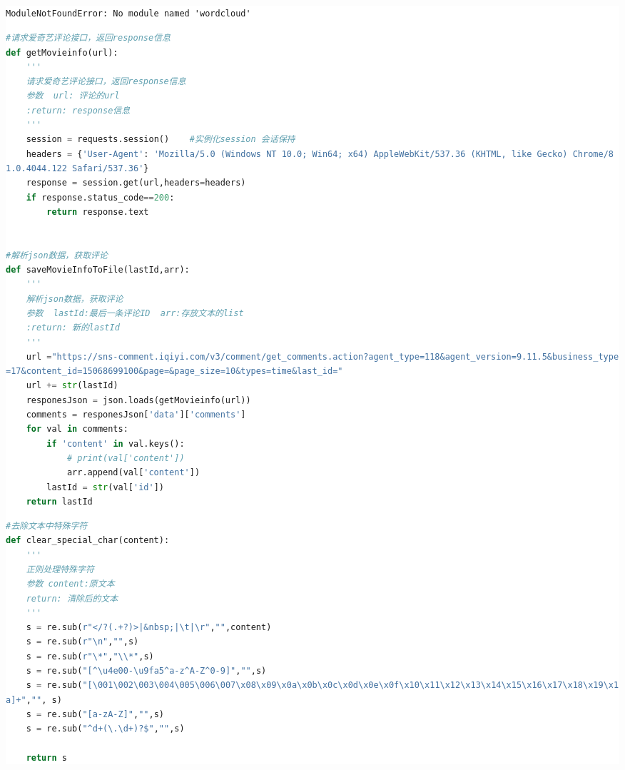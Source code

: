 
    ModuleNotFoundError: No module named 'wordcloud'



```python
#请求爱奇艺评论接口，返回response信息
def getMovieinfo(url):
    '''
    请求爱奇艺评论接口，返回response信息
    参数  url: 评论的url
    :return: response信息
    '''
    session = requests.session()    #实例化session 会话保持
    headers = {'User-Agent': 'Mozilla/5.0 (Windows NT 10.0; Win64; x64) AppleWebKit/537.36 (KHTML, like Gecko) Chrome/81.0.4044.122 Safari/537.36'}
    response = session.get(url,headers=headers)
    if response.status_code==200:
        return response.text


#解析json数据，获取评论
def saveMovieInfoToFile(lastId,arr):
    '''
    解析json数据，获取评论
    参数  lastId:最后一条评论ID  arr:存放文本的list
    :return: 新的lastId
    '''
    url ="https://sns-comment.iqiyi.com/v3/comment/get_comments.action?agent_type=118&agent_version=9.11.5&business_type=17&content_id=15068699100&page=&page_size=10&types=time&last_id="
    url += str(lastId)
    responesJson = json.loads(getMovieinfo(url))
    comments = responesJson['data']['comments']
    for val in comments:
        if 'content' in val.keys():
            # print(val['content'])
            arr.append(val['content'])
        lastId = str(val['id'])
    return lastId
```


```python
#去除文本中特殊字符
def clear_special_char(content):
    '''
    正则处理特殊字符
    参数 content:原文本
    return: 清除后的文本
    '''
    s = re.sub(r"</?(.+?)>|&nbsp;|\t|\r","",content)
    s = re.sub(r"\n","",s)
    s = re.sub(r"\*","\\*",s)
    s = re.sub("[^\u4e00-\u9fa5^a-z^A-Z^0-9]","",s)
    s = re.sub("[\001\002\003\004\005\006\007\x08\x09\x0a\x0b\x0c\x0d\x0e\x0f\x10\x11\x12\x13\x14\x15\x16\x17\x18\x19\x1a]+","", s)
    s = re.sub("[a-zA-Z]","",s)
    s = re.sub("^d+(\.\d+)?$","",s)

    return s
```
